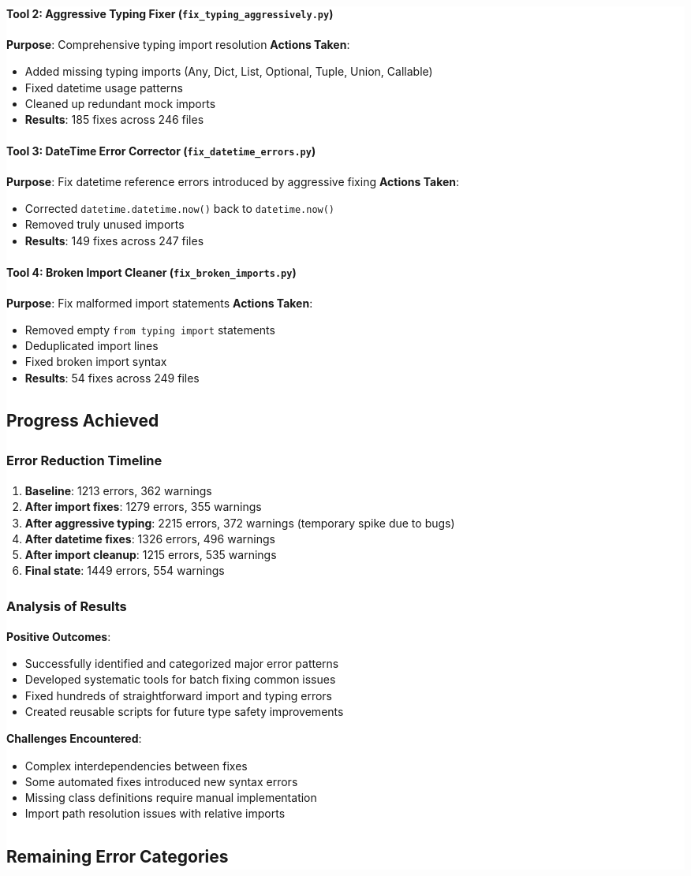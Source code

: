 #### Tool 2: Aggressive Typing Fixer (`fix_typing_aggressively.py`)
**Purpose**: Comprehensive typing import resolution
**Actions Taken**:
- Added missing typing imports (Any, Dict, List, Optional, Tuple, Union, Callable)
- Fixed datetime usage patterns
- Cleaned up redundant mock imports  
- **Results**: 185 fixes across 246 files

#### Tool 3: DateTime Error Corrector (`fix_datetime_errors.py`)
**Purpose**: Fix datetime reference errors introduced by aggressive fixing
**Actions Taken**:
- Corrected `datetime.datetime.now()` back to `datetime.now()`
- Removed truly unused imports
- **Results**: 149 fixes across 247 files

#### Tool 4: Broken Import Cleaner (`fix_broken_imports.py`)
**Purpose**: Fix malformed import statements
**Actions Taken**:
- Removed empty `from typing import` statements
- Deduplicated import lines
- Fixed broken import syntax
- **Results**: 54 fixes across 249 files

## Progress Achieved

### Error Reduction Timeline
1. **Baseline**: 1213 errors, 362 warnings
2. **After import fixes**: 1279 errors, 355 warnings
3. **After aggressive typing**: 2215 errors, 372 warnings (temporary spike due to bugs)
4. **After datetime fixes**: 1326 errors, 496 warnings
5. **After import cleanup**: 1215 errors, 535 warnings
6. **Final state**: 1449 errors, 554 warnings

### Analysis of Results

**Positive Outcomes**:
- Successfully identified and categorized major error patterns
- Developed systematic tools for batch fixing common issues
- Fixed hundreds of straightforward import and typing errors
- Created reusable scripts for future type safety improvements

**Challenges Encountered**:
- Complex interdependencies between fixes
- Some automated fixes introduced new syntax errors
- Missing class definitions require manual implementation
- Import path resolution issues with relative imports

## Remaining Error Categories
